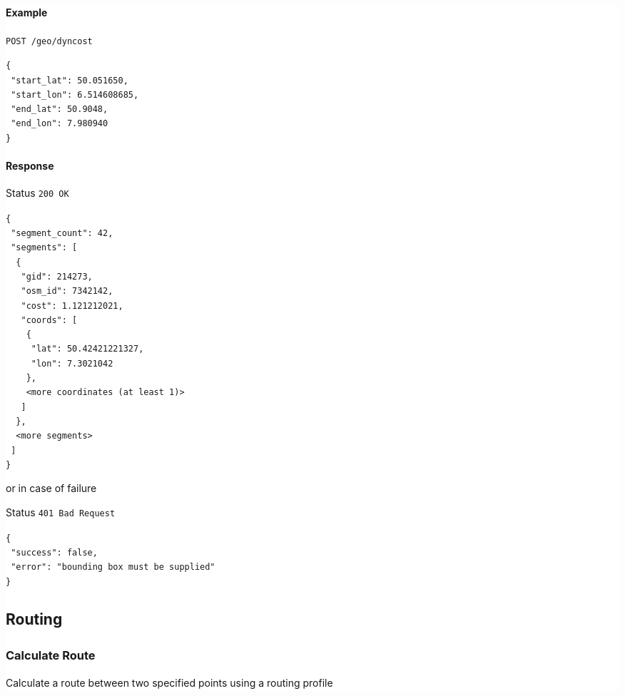 
#### Example

    POST /geo/dyncost

```
{
 "start_lat": 50.051650,
 "start_lon": 6.514608685,
 "end_lat": 50.9048,
 "end_lon": 7.980940
}
```

#### Response

Status `200 OK`

```
{
 "segment_count": 42,
 "segments": [
  {
   "gid": 214273,
   "osm_id": 7342142,
   "cost": 1.121212021,
   "coords": [
    {
     "lat": 50.42421221327,
     "lon": 7.3021042
    },
    <more coordinates (at least 1)>
   ]
  },
  <more segments>
 ]
}
```

or in case of failure

Status `401 Bad Request`

```
{
 "success": false,
 "error": "bounding box must be supplied"
}
```

## Routing

### Calculate Route

Calculate a route between two specified points using a routing profile

